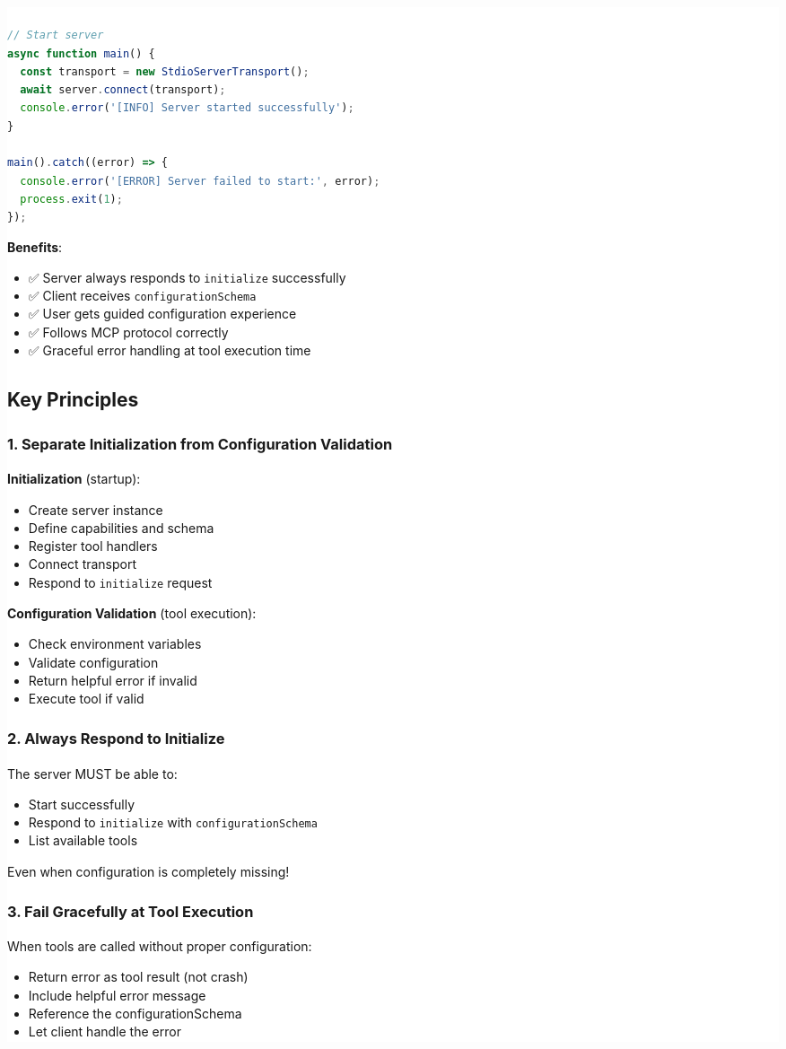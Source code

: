 ```typescript

// Start server
async function main() {
  const transport = new StdioServerTransport();
  await server.connect(transport);
  console.error('[INFO] Server started successfully');
}

main().catch((error) => {
  console.error('[ERROR] Server failed to start:', error);
  process.exit(1);
});
```

**Benefits**:
- ✅ Server always responds to `initialize` successfully
- ✅ Client receives `configurationSchema`
- ✅ User gets guided configuration experience
- ✅ Follows MCP protocol correctly
- ✅ Graceful error handling at tool execution time

## Key Principles

### 1. Separate Initialization from Configuration Validation

**Initialization** (startup):
- Create server instance
- Define capabilities and schema
- Register tool handlers
- Connect transport
- Respond to `initialize` request

**Configuration Validation** (tool execution):
- Check environment variables
- Validate configuration
- Return helpful error if invalid
- Execute tool if valid

### 2. Always Respond to Initialize

The server MUST be able to:
- Start successfully
- Respond to `initialize` with `configurationSchema`
- List available tools

Even when configuration is completely missing!

### 3. Fail Gracefully at Tool Execution

When tools are called without proper configuration:
- Return error as tool result (not crash)
- Include helpful error message
- Reference the configurationSchema
- Let client handle the error

